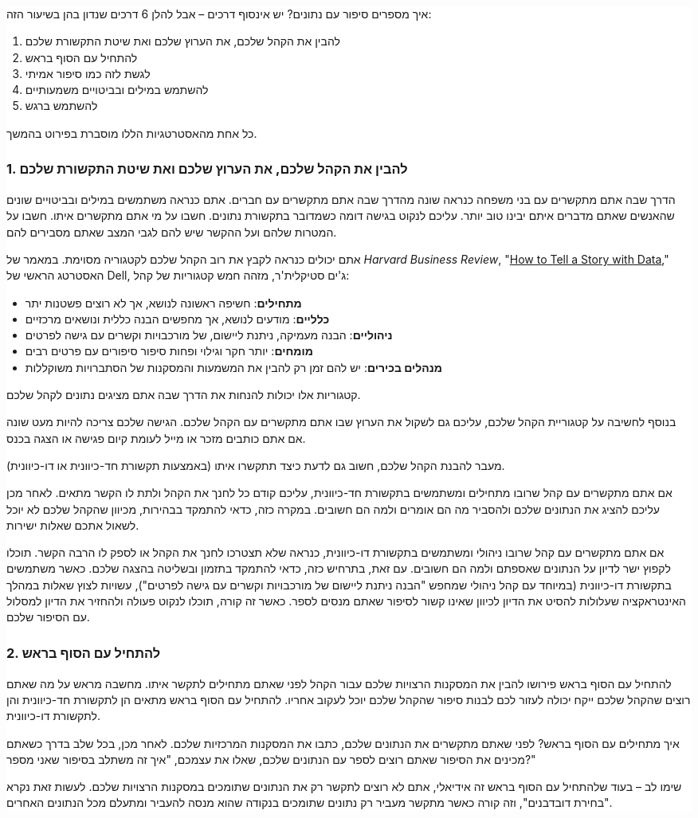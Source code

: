 איך מספרים סיפור עם נתונים? יש אינסוף דרכים – אבל להלן 6 דרכים שנדון בהן בשיעור הזה:
1. להבין את הקהל שלכם, את הערוץ שלכם ואת שיטת התקשורת שלכם
2. להתחיל עם הסוף בראש
3. לגשת לזה כמו סיפור אמיתי
4. להשתמש במילים ובביטויים משמעותיים
5. להשתמש ברגש

כל אחת מהאסטרטגיות הללו מוסברת בפירוט בהמשך.

### 1. להבין את הקהל שלכם, את הערוץ שלכם ואת שיטת התקשורת שלכם
הדרך שבה אתם מתקשרים עם בני משפחה כנראה שונה מהדרך שבה אתם מתקשרים עם חברים. אתם כנראה משתמשים במילים ובביטויים שונים שהאנשים שאתם מדברים איתם יבינו טוב יותר. עליכם לנקוט בגישה דומה כשמדובר בתקשורת נתונים. חשבו על מי אתם מתקשרים איתו. חשבו על המטרות שלהם ועל ההקשר שיש להם לגבי המצב שאתם מסבירים להם.

אתם יכולים כנראה לקבץ את רוב הקהל שלכם לקטגוריה מסוימת. במאמר של _Harvard Business Review_, "[How to Tell a Story with Data](http://blogs.hbr.org/2013/04/how-to-tell-a-story-with-data/)," האסטרטג הראשי של Dell, ג'ים סטיקלית'ר, מזהה חמש קטגוריות של קהל:

- **מתחילים**: חשיפה ראשונה לנושא, אך לא רוצים פשטנות יתר
- **כלליים**: מודעים לנושא, אך מחפשים הבנה כללית ונושאים מרכזיים
- **ניהוליים**: הבנה מעמיקה, ניתנת ליישום, של מורכבויות וקשרים עם גישה לפרטים
- **מומחים**: יותר חקר וגילוי ופחות סיפור סיפורים עם פרטים רבים
- **מנהלים בכירים**: יש להם זמן רק להבין את המשמעות והמסקנות של הסתברויות משוקללות

קטגוריות אלו יכולות להנחות את הדרך שבה אתם מציגים נתונים לקהל שלכם.

בנוסף לחשיבה על קטגוריית הקהל שלכם, עליכם גם לשקול את הערוץ שבו אתם מתקשרים עם הקהל שלכם. הגישה שלכם צריכה להיות מעט שונה אם אתם כותבים מזכר או מייל לעומת קיום פגישה או הצגה בכנס.

מעבר להבנת הקהל שלכם, חשוב גם לדעת כיצד תתקשרו איתו (באמצעות תקשורת חד-כיוונית או דו-כיוונית).

אם אתם מתקשרים עם קהל שרובו מתחילים ומשתמשים בתקשורת חד-כיוונית, עליכם קודם כל לחנך את הקהל ולתת לו הקשר מתאים. לאחר מכן עליכם להציג את הנתונים שלכם ולהסביר מה הם אומרים ולמה הם חשובים. במקרה כזה, כדאי להתמקד בבהירות, מכיוון שהקהל שלכם לא יוכל לשאול אתכם שאלות ישירות.

אם אתם מתקשרים עם קהל שרובו ניהולי ומשתמשים בתקשורת דו-כיוונית, כנראה שלא תצטרכו לחנך את הקהל או לספק לו הרבה הקשר. תוכלו לקפוץ ישר לדיון על הנתונים שאספתם ולמה הם חשובים. עם זאת, בתרחיש כזה, כדאי להתמקד בתזמון ובשליטה בהצגה שלכם. כאשר משתמשים בתקשורת דו-כיוונית (במיוחד עם קהל ניהולי שמחפש "הבנה ניתנת ליישום של מורכבויות וקשרים עם גישה לפרטים"), עשויות לצוץ שאלות במהלך האינטראקציה שעלולות להסיט את הדיון לכיוון שאינו קשור לסיפור שאתם מנסים לספר. כאשר זה קורה, תוכלו לנקוט פעולה ולהחזיר את הדיון למסלול עם הסיפור שלכם.

### 2. להתחיל עם הסוף בראש
להתחיל עם הסוף בראש פירושו להבין את המסקנות הרצויות שלכם עבור הקהל לפני שאתם מתחילים לתקשר איתו. מחשבה מראש על מה שאתם רוצים שהקהל שלכם ייקח יכולה לעזור לכם לבנות סיפור שהקהל שלכם יוכל לעקוב אחריו. להתחיל עם הסוף בראש מתאים הן לתקשורת חד-כיוונית והן לתקשורת דו-כיוונית.

איך מתחילים עם הסוף בראש? לפני שאתם מתקשרים את הנתונים שלכם, כתבו את המסקנות המרכזיות שלכם. לאחר מכן, בכל שלב בדרך כשאתם מכינים את הסיפור שאתם רוצים לספר עם הנתונים שלכם, שאלו את עצמכם, "איך זה משתלב בסיפור שאני מספר?"

שימו לב – בעוד שלהתחיל עם הסוף בראש זה אידיאלי, אתם לא רוצים לתקשר רק את הנתונים שתומכים במסקנות הרצויות שלכם. לעשות זאת נקרא "בחירת דובדבנים", וזה קורה כאשר מתקשר מעביר רק נתונים שתומכים בנקודה שהוא מנסה להעביר ומתעלם מכל הנתונים האחרים.
